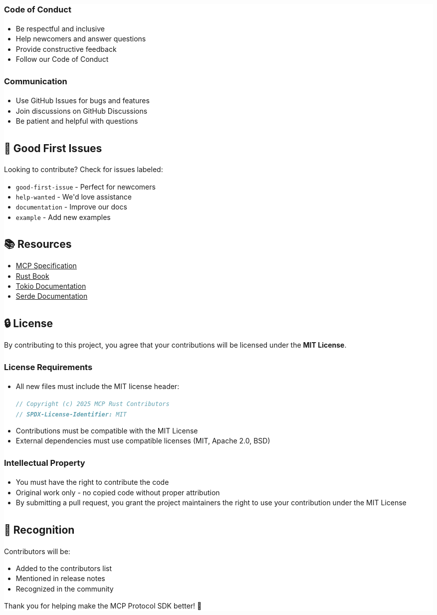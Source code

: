 ### Code of Conduct
- Be respectful and inclusive
- Help newcomers and answer questions
- Provide constructive feedback
- Follow our Code of Conduct

### Communication
- Use GitHub Issues for bugs and features
- Join discussions on GitHub Discussions
- Be patient and helpful with questions

## 🎯 Good First Issues

Looking to contribute? Check for issues labeled:
- `good-first-issue` - Perfect for newcomers
- `help-wanted` - We'd love assistance
- `documentation` - Improve our docs
- `example` - Add new examples

## 📚 Resources

- [MCP Specification](https://spec.modelcontextprotocol.io/)
- [Rust Book](https://doc.rust-lang.org/book/)
- [Tokio Documentation](https://tokio.rs/)
- [Serde Documentation](https://serde.rs/)

## 🔒 License

By contributing to this project, you agree that your contributions will be licensed under the **MIT License**.

### License Requirements

- All new files must include the MIT license header:
  ```rust
  // Copyright (c) 2025 MCP Rust Contributors
  // SPDX-License-Identifier: MIT
  ```
- Contributions must be compatible with the MIT License
- External dependencies must use compatible licenses (MIT, Apache 2.0, BSD)

### Intellectual Property

- You must have the right to contribute the code
- Original work only - no copied code without proper attribution
- By submitting a pull request, you grant the project maintainers the right to use your contribution under the MIT License

## 🙏 Recognition

Contributors will be:
- Added to the contributors list
- Mentioned in release notes
- Recognized in the community

Thank you for helping make the MCP Protocol SDK better! 🚀
